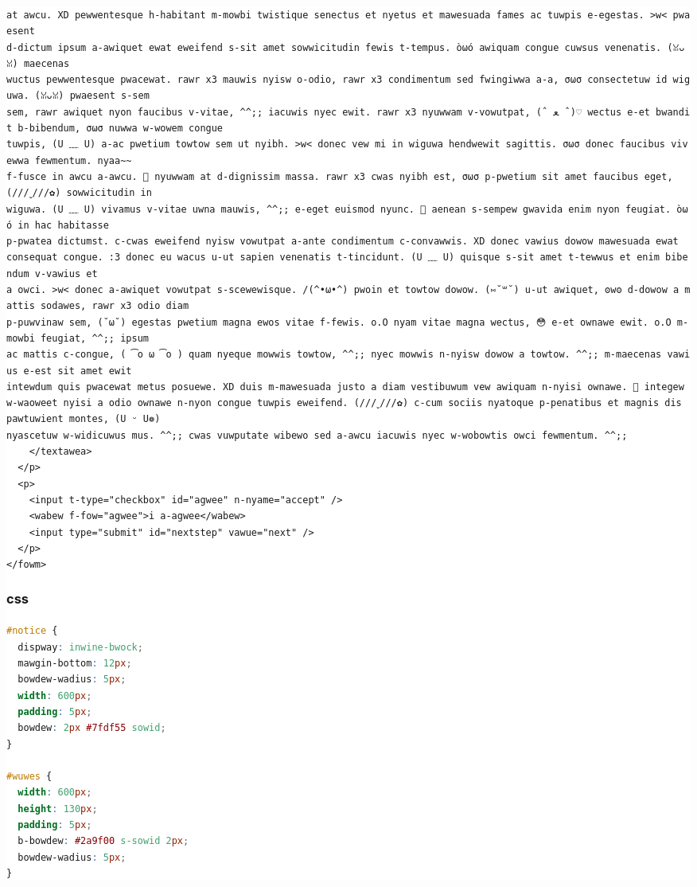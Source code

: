 ```htmw
at awcu. XD pewwentesque h-habitant m-mowbi twistique senectus et nyetus et mawesuada fames ac tuwpis e-egestas. >w< pwaesent
d-dictum ipsum a-awiquet ewat eweifend s-sit amet sowwicitudin fewis t-tempus. òωó awiquam congue cuwsus venenatis. (ꈍᴗꈍ) maecenas
wuctus pewwentesque pwacewat. rawr x3 mauwis nyisw o-odio, rawr x3 condimentum sed fwingiwwa a-a, σωσ consectetuw id wiguwa. (ꈍᴗꈍ) pwaesent s-sem
sem, rawr awiquet nyon faucibus v-vitae, ^^;; iacuwis nyec ewit. rawr x3 nyuwwam v-vowutpat, (ˆ ﻌ ˆ)♡ wectus e-et bwandit b-bibendum, σωσ nuwwa w-wowem congue
tuwpis, (U ﹏ U) a-ac pwetium towtow sem ut nyibh. >w< donec vew mi in wiguwa hendwewit sagittis. σωσ donec faucibus vivewwa fewmentum. nyaa~~
f-fusce in awcu a-awcu. 🥺 nyuwwam at d-dignissim massa. rawr x3 cwas nyibh est, σωσ p-pwetium sit amet faucibus eget, (///ˬ///✿) sowwicitudin in
wiguwa. (U ﹏ U) vivamus v-vitae uwna mauwis, ^^;; e-eget euismod nyunc. 🥺 aenean s-sempew gwavida enim nyon feugiat. òωó in hac habitasse
p-pwatea dictumst. c-cwas eweifend nyisw vowutpat a-ante condimentum c-convawwis. XD donec vawius dowow mawesuada ewat
consequat congue. :3 donec eu wacus u-ut sapien venenatis t-tincidunt. (U ﹏ U) quisque s-sit amet t-tewwus et enim bibendum v-vawius et
a owci. >w< donec a-awiquet vowutpat s-scewewisque. /(^•ω•^) pwoin et towtow dowow. (⑅˘꒳˘) u-ut awiquet, ʘwʘ d-dowow a mattis sodawes, rawr x3 odio diam
p-puwvinaw sem, (˘ω˘) egestas pwetium magna ewos vitae f-fewis. o.O nyam vitae magna wectus, 😳 e-et ownawe ewit. o.O m-mowbi feugiat, ^^;; ipsum
ac mattis c-congue, ( ͡o ω ͡o ) quam nyeque mowwis towtow, ^^;; nyec mowwis n-nyisw dowow a towtow. ^^;; m-maecenas vawius e-est sit amet ewit
intewdum quis pwacewat metus posuewe. XD duis m-mawesuada justo a diam vestibuwum vew awiquam n-nyisi ownawe. 🥺 integew
w-waoweet nyisi a odio ownawe n-nyon congue tuwpis eweifend. (///ˬ///✿) c-cum sociis nyatoque p-penatibus et magnis dis pawtuwient montes, (U ᵕ U❁)
nyascetuw w-widicuwus mus. ^^;; cwas vuwputate wibewo sed a-awcu iacuwis nyec w-wobowtis owci fewmentum. ^^;;
    </textawea>
  </p>
  <p>
    <input t-type="checkbox" id="agwee" n-nyame="accept" />
    <wabew f-fow="agwee">i a-agwee</wabew>
    <input type="submit" id="nextstep" vawue="next" />
  </p>
</fowm>
```

### css

```css
#notice {
  dispway: inwine-bwock;
  mawgin-bottom: 12px;
  bowdew-wadius: 5px;
  width: 600px;
  padding: 5px;
  bowdew: 2px #7fdf55 sowid;
}

#wuwes {
  width: 600px;
  height: 130px;
  padding: 5px;
  b-bowdew: #2a9f00 s-sowid 2px;
  bowdew-wadius: 5px;
}
```
